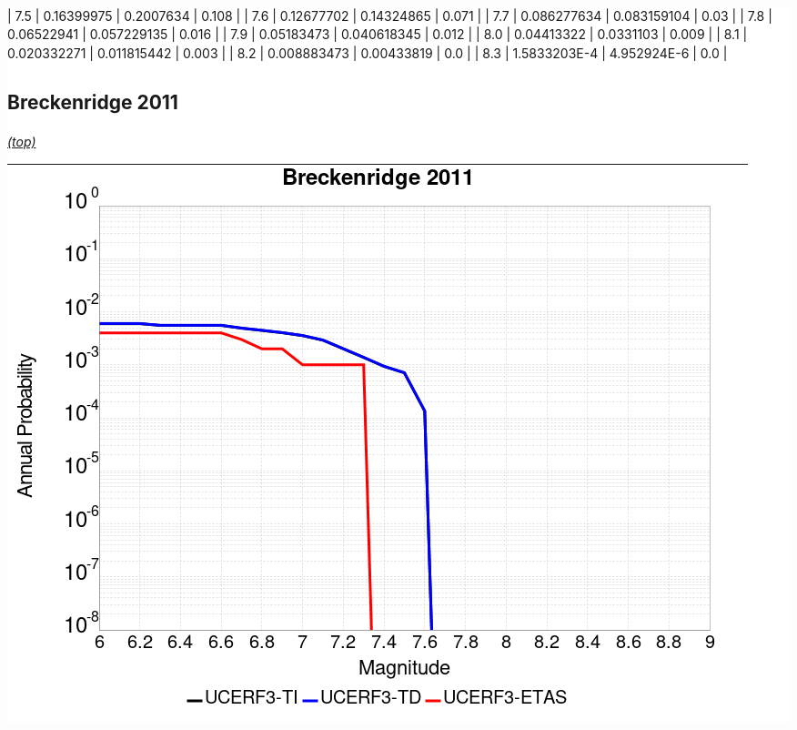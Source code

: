 | 7.5 | 0.16399975 | 0.2007634 | 0.108 |
| 7.6 | 0.12677702 | 0.14324865 | 0.071 |
| 7.7 | 0.086277634 | 0.083159104 | 0.03 |
| 7.8 | 0.06522941 | 0.057229135 | 0.016 |
| 7.9 | 0.05183473 | 0.040618345 | 0.012 |
| 8.0 | 0.04413322 | 0.0331103 | 0.009 |
| 8.1 | 0.020332271 | 0.011815442 | 0.003 |
| 8.2 | 0.008883473 | 0.00433819 | 0.0 |
| 8.3 | 1.5833203E-4 | 4.952924E-6 | 0.0 |

## Breckenridge 2011
*[(top)](#table-of-contents)*

| ![MPD](Breckenridge_2011.png) |
|-----|
